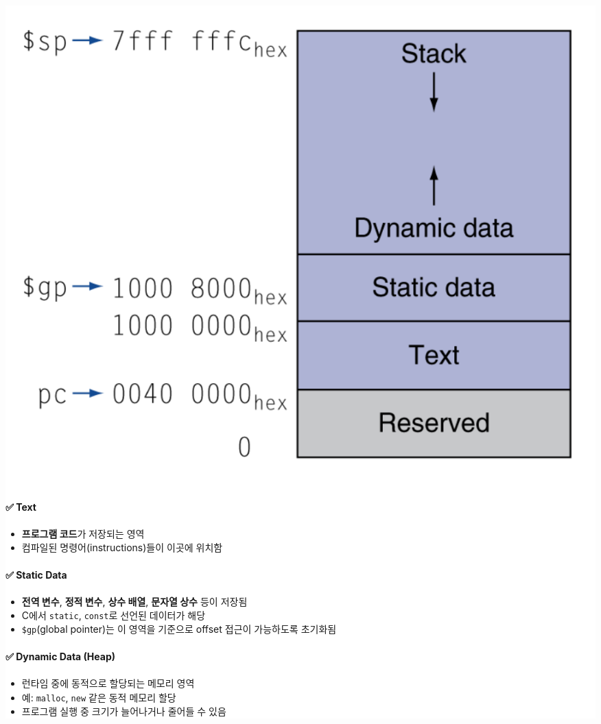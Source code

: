 ![](../images/Pasted%20image%2020250330185413.png)

#### ✅ **Text**

- **프로그램 코드**가 저장되는 영역
- 컴파일된 명령어(instructions)들이 이곳에 위치함
    
#### ✅ **Static Data**

- **전역 변수**, **정적 변수**, **상수 배열**, **문자열 상수** 등이 저장됨
- C에서 `static`, `const`로 선언된 데이터가 해당
- `$gp`(global pointer)는 이 영역을 기준으로 offset 접근이 가능하도록 초기화됨

#### ✅ **Dynamic Data (Heap)**

- 런타임 중에 동적으로 할당되는 메모리 영역
- 예: `malloc`, `new` 같은 동적 메모리 할당
- 프로그램 실행 중 크기가 늘어나거나 줄어들 수 있음

